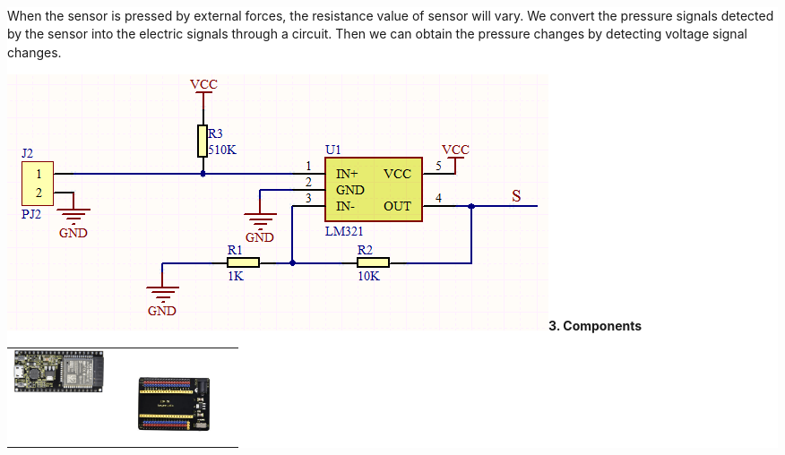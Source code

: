 When the sensor is pressed by external forces, the resistance value of
sensor will vary. We convert the pressure signals detected by the sensor
into the electric signals through a circuit. Then we can obtain the
pressure changes by detecting voltage signal changes.

![](media/520fa537602873d2a337731318668348.png)**3. Components**

<table>
<tbody>
<tr class="odd">
<td><img src="https://raw.githubusercontent.com/keyestudio/KS5007-KS5008-Keyestudio-ESP32-24-in-1-Sensor-Kit-Arduino-for-Raspberry-Pi/master/media/c9020c6015e55923afec197ab9d03fae.png" style="width:1.05278in;height:0.48819in" alt="4" /></td>
<td><img src="https://raw.githubusercontent.com/keyestudio/KS5007-KS5008-Keyestudio-ESP32-24-in-1-Sensor-Kit-Arduino-for-Raspberry-Pi/master/media/6d96c844b0260ad712130945d692a7a2.jpeg" style="width:1.34444in;height:1.02986in" alt="ks0465-1" /></td>